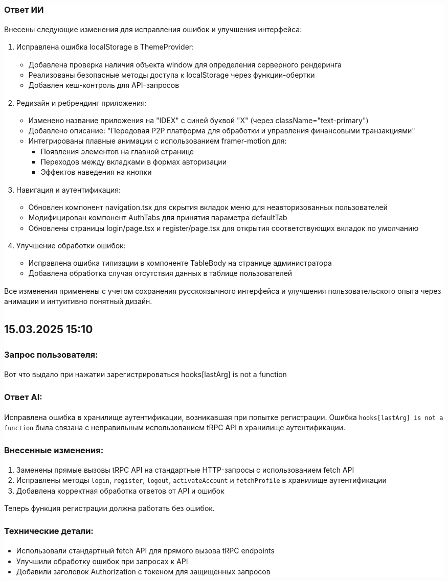 ### Ответ ИИ
Внесены следующие изменения для исправления ошибок и улучшения интерфейса:

1. Исправлена ошибка localStorage в ThemeProvider:
   - Добавлена проверка наличия объекта window для определения серверного рендеринга
   - Реализованы безопасные методы доступа к localStorage через функции-обертки
   - Добавлен кеш-контроль для API-запросов

2. Редизайн и ребрендинг приложения:
   - Изменено название приложения на "IDEX" с синей буквой "X" (через className="text-primary")
   - Добавлено описание: "Передовая P2P платформа для обработки и управления финансовыми транзакциями"
   - Интегрированы плавные анимации с использованием framer-motion для:
     - Появления элементов на главной странице
     - Переходов между вкладками в формах авторизации
     - Эффектов наведения на кнопки

3. Навигация и аутентификация:
   - Обновлен компонент navigation.tsx для скрытия вкладок меню для неавторизованных пользователей
   - Модифицирован компонент AuthTabs для принятия параметра defaultTab
   - Обновлены страницы login/page.tsx и register/page.tsx для открытия соответствующих вкладок по умолчанию

4. Улучшение обработки ошибок:
   - Исправлена ошибка типизации в компоненте TableBody на странице администратора
   - Добавлена обработка случая отсутствия данных в таблице пользователей

Все изменения применены с учетом сохранения русскоязычного интерфейса и улучшения пользовательского опыта через анимации и интуитивно понятный дизайн.

## 15.03.2025 15:10
### Запрос пользователя:
Вот что выдало при нажатии зарегистрироваться hooks[lastArg] is not a function

### Ответ AI:
Исправлена ошибка в хранилище аутентификации, возникавшая при попытке регистрации. Ошибка `hooks[lastArg] is not a function` была связана с неправильным использованием tRPC API в хранилище аутентификации.

### Внесенные изменения:
1. Заменены прямые вызовы tRPC API на стандартные HTTP-запросы с использованием fetch API
2. Исправлены методы `login`, `register`, `logout`, `activateAccount` и `fetchProfile` в хранилище аутентификации
3. Добавлена корректная обработка ответов от API и ошибок

Теперь функция регистрации должна работать без ошибок.

### Технические детали:
- Использовали стандартный fetch API для прямого вызова tRPC endpoints
- Улучшили обработку ошибок при запросах к API
- Добавили заголовок Authorization с токеном для защищенных запросов
